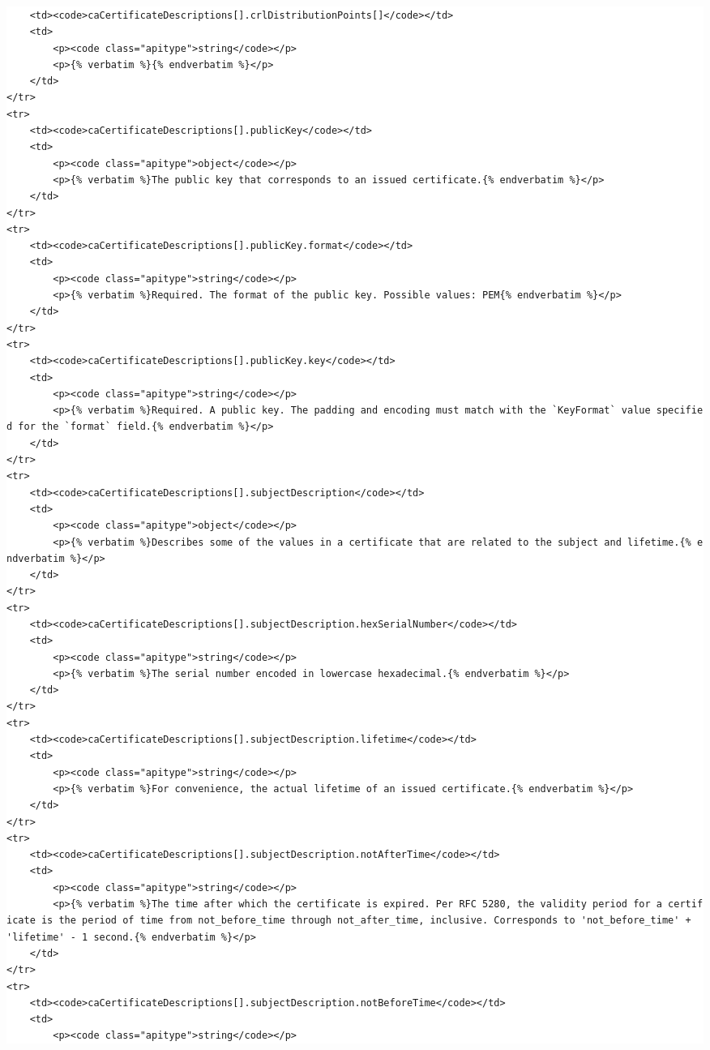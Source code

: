         <td><code>caCertificateDescriptions[].crlDistributionPoints[]</code></td>
        <td>
            <p><code class="apitype">string</code></p>
            <p>{% verbatim %}{% endverbatim %}</p>
        </td>
    </tr>
    <tr>
        <td><code>caCertificateDescriptions[].publicKey</code></td>
        <td>
            <p><code class="apitype">object</code></p>
            <p>{% verbatim %}The public key that corresponds to an issued certificate.{% endverbatim %}</p>
        </td>
    </tr>
    <tr>
        <td><code>caCertificateDescriptions[].publicKey.format</code></td>
        <td>
            <p><code class="apitype">string</code></p>
            <p>{% verbatim %}Required. The format of the public key. Possible values: PEM{% endverbatim %}</p>
        </td>
    </tr>
    <tr>
        <td><code>caCertificateDescriptions[].publicKey.key</code></td>
        <td>
            <p><code class="apitype">string</code></p>
            <p>{% verbatim %}Required. A public key. The padding and encoding must match with the `KeyFormat` value specified for the `format` field.{% endverbatim %}</p>
        </td>
    </tr>
    <tr>
        <td><code>caCertificateDescriptions[].subjectDescription</code></td>
        <td>
            <p><code class="apitype">object</code></p>
            <p>{% verbatim %}Describes some of the values in a certificate that are related to the subject and lifetime.{% endverbatim %}</p>
        </td>
    </tr>
    <tr>
        <td><code>caCertificateDescriptions[].subjectDescription.hexSerialNumber</code></td>
        <td>
            <p><code class="apitype">string</code></p>
            <p>{% verbatim %}The serial number encoded in lowercase hexadecimal.{% endverbatim %}</p>
        </td>
    </tr>
    <tr>
        <td><code>caCertificateDescriptions[].subjectDescription.lifetime</code></td>
        <td>
            <p><code class="apitype">string</code></p>
            <p>{% verbatim %}For convenience, the actual lifetime of an issued certificate.{% endverbatim %}</p>
        </td>
    </tr>
    <tr>
        <td><code>caCertificateDescriptions[].subjectDescription.notAfterTime</code></td>
        <td>
            <p><code class="apitype">string</code></p>
            <p>{% verbatim %}The time after which the certificate is expired. Per RFC 5280, the validity period for a certificate is the period of time from not_before_time through not_after_time, inclusive. Corresponds to 'not_before_time' + 'lifetime' - 1 second.{% endverbatim %}</p>
        </td>
    </tr>
    <tr>
        <td><code>caCertificateDescriptions[].subjectDescription.notBeforeTime</code></td>
        <td>
            <p><code class="apitype">string</code></p>